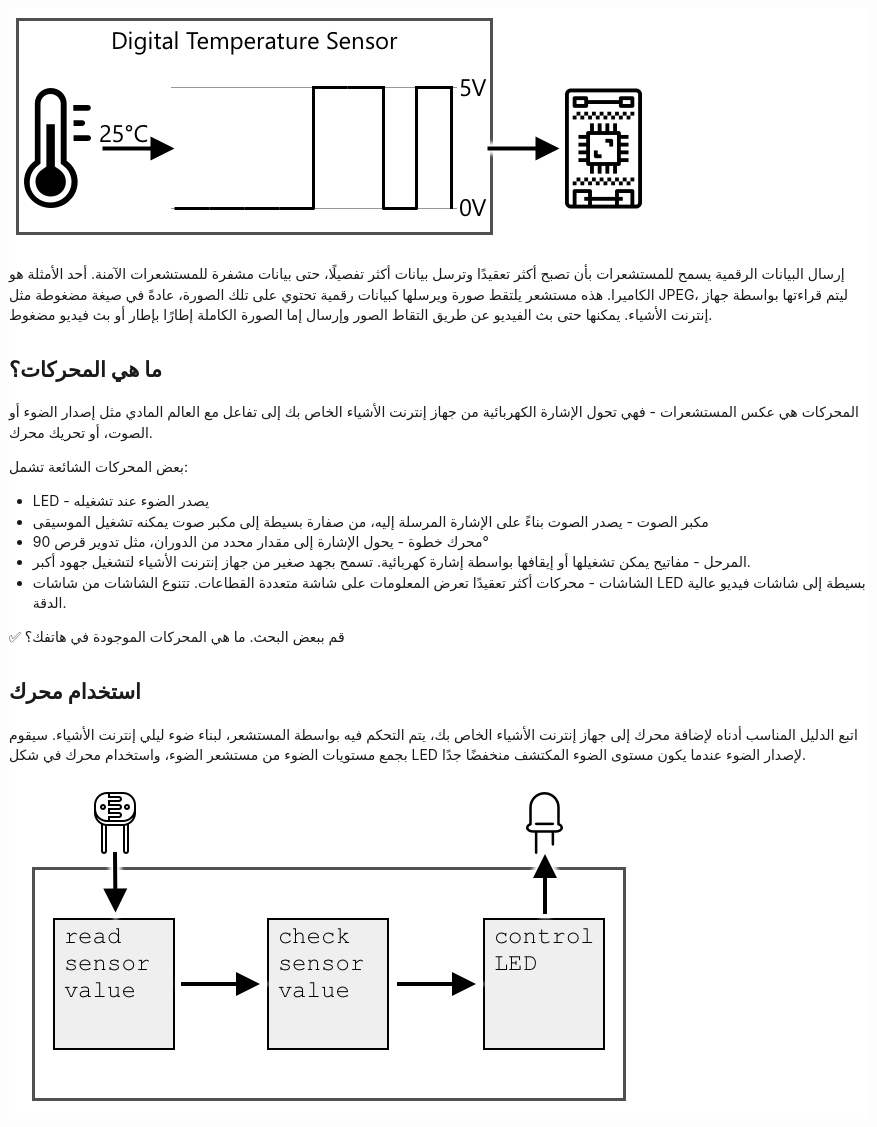 ![مستشعر درجة حرارة رقمي يحول قراءة تناظرية إلى بيانات ثنائية مع 0 كـ 0 فولت و 1 كـ 5 فولت قبل إرسالها إلى جهاز إنترنت الأشياء](../../../../../translated_images/temperature-as-digital.85004491b977bae1129707df107c0b19fe6fc6374210e9027e04acb34a640c78.ar.png)

إرسال البيانات الرقمية يسمح للمستشعرات بأن تصبح أكثر تعقيدًا وترسل بيانات أكثر تفصيلًا، حتى بيانات مشفرة للمستشعرات الآمنة. أحد الأمثلة هو الكاميرا. هذه مستشعر يلتقط صورة ويرسلها كبيانات رقمية تحتوي على تلك الصورة، عادةً في صيغة مضغوطة مثل JPEG، ليتم قراءتها بواسطة جهاز إنترنت الأشياء. يمكنها حتى بث الفيديو عن طريق التقاط الصور وإرسال إما الصورة الكاملة إطارًا بإطار أو بث فيديو مضغوط.

## ما هي المحركات؟

المحركات هي عكس المستشعرات - فهي تحول الإشارة الكهربائية من جهاز إنترنت الأشياء الخاص بك إلى تفاعل مع العالم المادي مثل إصدار الضوء أو الصوت، أو تحريك محرك.

بعض المحركات الشائعة تشمل:

* LED - يصدر الضوء عند تشغيله
* مكبر الصوت - يصدر الصوت بناءً على الإشارة المرسلة إليه، من صفارة بسيطة إلى مكبر صوت يمكنه تشغيل الموسيقى
* محرك خطوة - يحول الإشارة إلى مقدار محدد من الدوران، مثل تدوير قرص 90°
* المرحل - مفاتيح يمكن تشغيلها أو إيقافها بواسطة إشارة كهربائية. تسمح بجهد صغير من جهاز إنترنت الأشياء لتشغيل جهود أكبر.
* الشاشات - محركات أكثر تعقيدًا تعرض المعلومات على شاشة متعددة القطاعات. تتنوع الشاشات من شاشات LED بسيطة إلى شاشات فيديو عالية الدقة.

✅ قم ببعض البحث. ما هي المحركات الموجودة في هاتفك؟

## استخدام محرك

اتبع الدليل المناسب أدناه لإضافة محرك إلى جهاز إنترنت الأشياء الخاص بك، يتم التحكم فيه بواسطة المستشعر، لبناء ضوء ليلي إنترنت الأشياء. سيقوم بجمع مستويات الضوء من مستشعر الضوء، واستخدام محرك في شكل LED لإصدار الضوء عندما يكون مستوى الضوء المكتشف منخفضًا جدًا.

![مخطط تدفق المهمة يظهر مستويات الضوء التي يتم قراءتها وفحصها، والتحكم في LED](../../../../../translated_images/assignment-1-flow.7552a51acb1a5ec858dca6e855cdbb44206434006df8ba3799a25afcdab1665d.ar.png)
